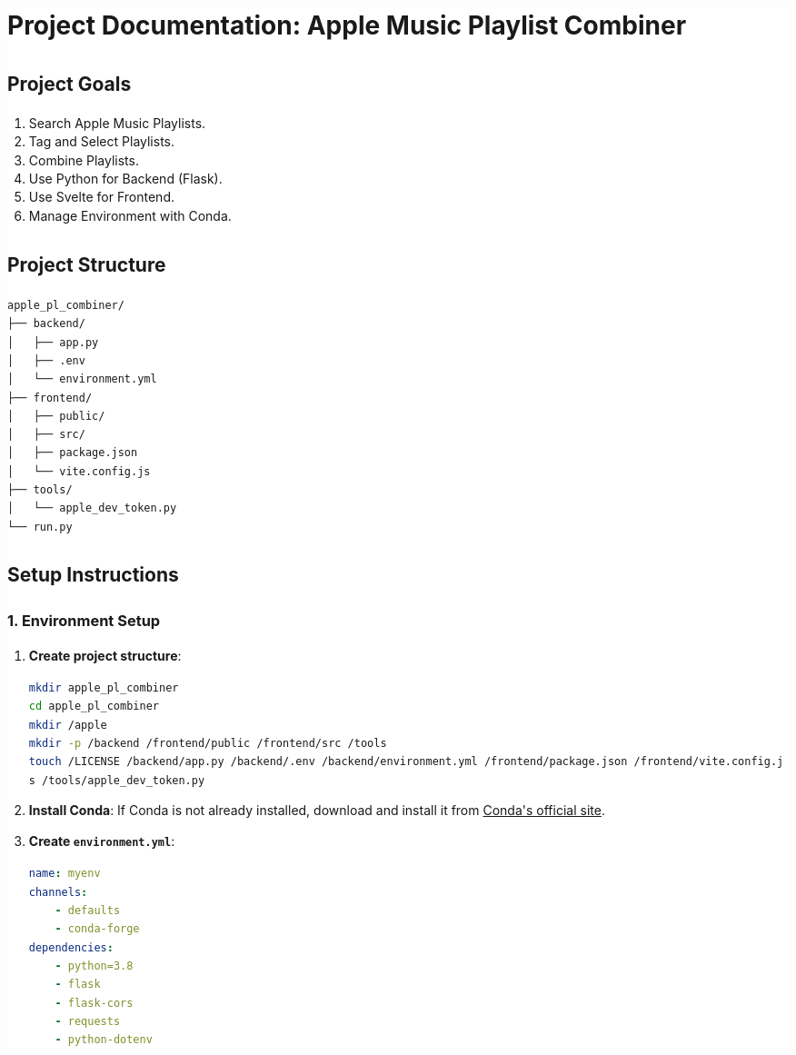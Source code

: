 # Project Documentation: Apple Music Playlist Combiner

## Project Goals

1. Search Apple Music Playlists.
2. Tag and Select Playlists.
3. Combine Playlists.
4. Use Python for Backend (Flask).
5. Use Svelte for Frontend.
6. Manage Environment with Conda.

## Project Structure

```txt
apple_pl_combiner/
├── backend/
│   ├── app.py
│   ├── .env
│   └── environment.yml
├── frontend/
│   ├── public/
│   ├── src/
│   ├── package.json
│   └── vite.config.js
├── tools/
│   └── apple_dev_token.py
└── run.py
```

## Setup Instructions

### 1. Environment Setup

1. **Create project structure**:

    ```bash
    mkdir apple_pl_combiner
    cd apple_pl_combiner
    mkdir /apple
    mkdir -p /backend /frontend/public /frontend/src /tools
    touch /LICENSE /backend/app.py /backend/.env /backend/environment.yml /frontend/package.json /frontend/vite.config.js /tools/apple_dev_token.py
    ```

2. **Install Conda**: If Conda is not already installed, download and install it from [Conda's official site](https://docs.conda.io/projects/conda/en/latest/user-guide/install/index.html).

3. **Create `environment.yml`**:

    ```yaml
    name: myenv
    channels:
        - defaults
        - conda-forge
    dependencies:
        - python=3.8
        - flask
        - flask-cors
        - requests
        - python-dotenv
    ```
